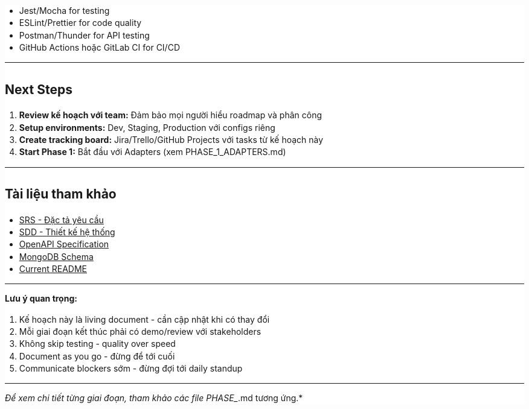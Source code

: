 - Jest/Mocha for testing
- ESLint/Prettier for code quality
- Postman/Thunder for API testing
- GitHub Actions hoặc GitLab CI for CI/CD

---

## Next Steps

1. **Review kế hoạch với team:** Đảm bảo mọi người hiểu roadmap và phân công
2. **Setup environments:** Dev, Staging, Production với configs riêng
3. **Create tracking board:** Jira/Trello/GitHub Projects với tasks từ kế hoạch này
4. **Start Phase 1:** Bắt đầu với Adapters (xem PHASE_1_ADAPTERS.md)

---

## Tài liệu tham khảo

- [SRS - Đặc tả yêu cầu](./SRS%20for%20Learinal.md)
- [SDD - Thiết kế hệ thống](./SDD_Learinal.md)
- [OpenAPI Specification](./api/learinal-openapi.yaml)
- [MongoDB Schema](./mongodb-schema.md)
- [Current README](../README.md)

---

**Lưu ý quan trọng:**

1. Kế hoạch này là living document - cần cập nhật khi có thay đổi
2. Mỗi giai đoạn kết thúc phải có demo/review với stakeholders
3. Không skip testing - quality over speed
4. Document as you go - đừng để tới cuối
5. Communicate blockers sớm - đừng đợi tới daily standup

---

*Để xem chi tiết từng giai đoạn, tham khảo các file PHASE_*.md tương ứng.*
